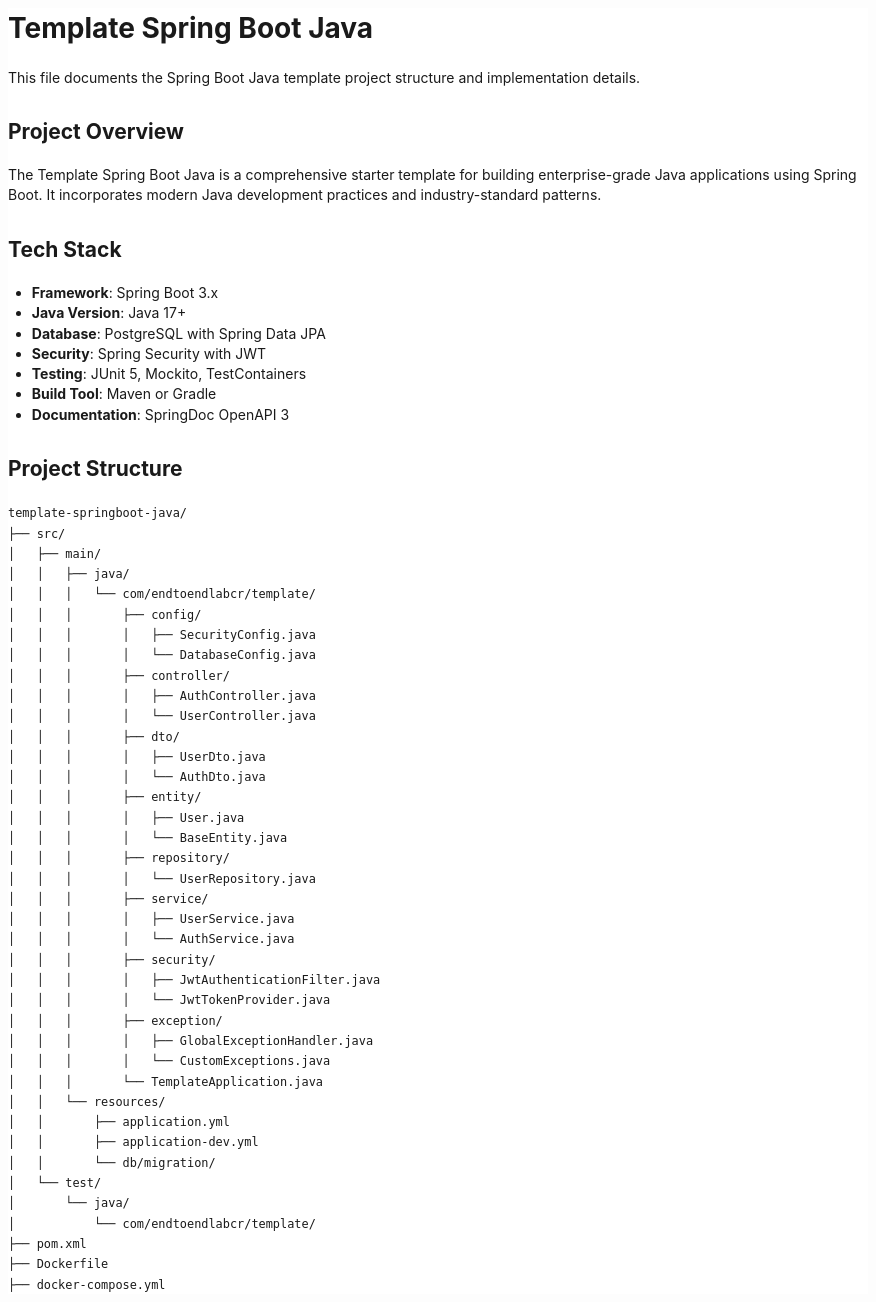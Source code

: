 # Template Spring Boot Java

This file documents the Spring Boot Java template project structure and implementation details.

## Project Overview

The Template Spring Boot Java is a comprehensive starter template for building enterprise-grade Java applications using Spring Boot. It incorporates modern Java development practices and industry-standard patterns.

## Tech Stack

- **Framework**: Spring Boot 3.x
- **Java Version**: Java 17+
- **Database**: PostgreSQL with Spring Data JPA
- **Security**: Spring Security with JWT
- **Testing**: JUnit 5, Mockito, TestContainers
- **Build Tool**: Maven or Gradle
- **Documentation**: SpringDoc OpenAPI 3

## Project Structure

```
template-springboot-java/
├── src/
│   ├── main/
│   │   ├── java/
│   │   │   └── com/endtoendlabcr/template/
│   │   │       ├── config/
│   │   │       │   ├── SecurityConfig.java
│   │   │       │   └── DatabaseConfig.java
│   │   │       ├── controller/
│   │   │       │   ├── AuthController.java
│   │   │       │   └── UserController.java
│   │   │       ├── dto/
│   │   │       │   ├── UserDto.java
│   │   │       │   └── AuthDto.java
│   │   │       ├── entity/
│   │   │       │   ├── User.java
│   │   │       │   └── BaseEntity.java
│   │   │       ├── repository/
│   │   │       │   └── UserRepository.java
│   │   │       ├── service/
│   │   │       │   ├── UserService.java
│   │   │       │   └── AuthService.java
│   │   │       ├── security/
│   │   │       │   ├── JwtAuthenticationFilter.java
│   │   │       │   └── JwtTokenProvider.java
│   │   │       ├── exception/
│   │   │       │   ├── GlobalExceptionHandler.java
│   │   │       │   └── CustomExceptions.java
│   │   │       └── TemplateApplication.java
│   │   └── resources/
│   │       ├── application.yml
│   │       ├── application-dev.yml
│   │       └── db/migration/
│   └── test/
│       └── java/
│           └── com/endtoendlabcr/template/
├── pom.xml
├── Dockerfile
├── docker-compose.yml
```